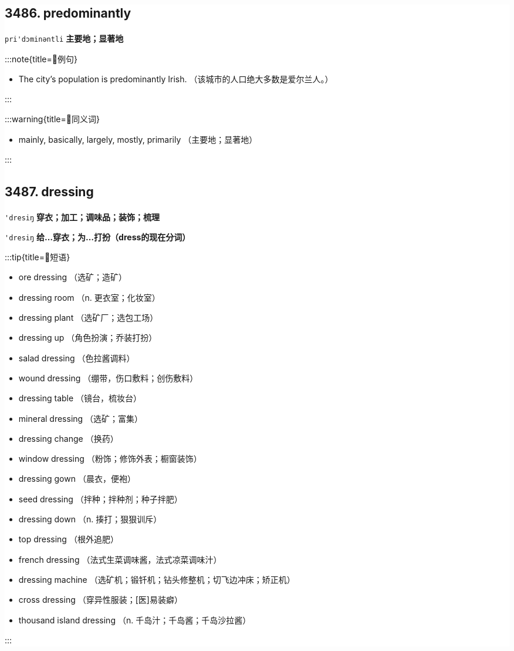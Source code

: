 
## 3486. predominantly

`pri'dɔminəntli`  **主要地；显著地**

:::note{title=🎤例句}

- The city’s population is predominantly Irish. （该城市的人口绝大多数是爱尔兰人。）

:::

:::warning{title=🤔同义词}

- mainly, basically, largely, mostly, primarily （主要地；显著地）

:::


## 3487. dressing

`'dresiŋ`  **穿衣；加工；调味品；装饰；梳理**

`'dresiŋ`  **给…穿衣；为…打扮（dress的现在分词）**

:::tip{title=🤩短语}

- ore dressing （选矿；造矿）

- dressing room （n. 更衣室；化妆室）

- dressing plant （选矿厂；选包工场）

- dressing up （角色扮演；乔装打扮）

- salad dressing （色拉酱调料）

- wound dressing （绷带，伤口敷料；创伤敷料）

- dressing table （镜台，梳妆台）

- mineral dressing （选矿；富集）

- dressing change （换药）

- window dressing （粉饰；修饰外表；橱窗装饰）

- dressing gown （晨衣，便袍）

- seed dressing （拌种；拌种剂；种子拌肥）

- dressing down （n. 揍打；狠狠训斥）

- top dressing （根外追肥）

- french dressing （法式生菜调味酱，法式凉菜调味汁）

- dressing machine （选矿机；锻钎机；钻头修整机；切飞边冲床；矫正机）

- cross dressing （穿异性服装；[医]易装癖）

- thousand island dressing （n. 千岛汁；千岛酱；千岛沙拉酱）

:::
